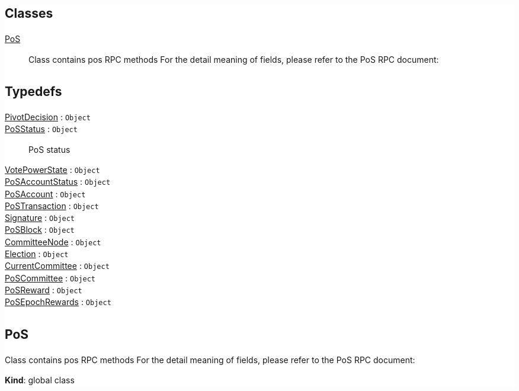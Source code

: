 ## Classes

<dl>
<dt><a href="#PoS">PoS</a></dt>
<dd><p>Class contains pos RPC methods
For the detail meaning of fields, please refer to the PoS RPC document:</p>
</dd>
</dl>

## Typedefs

<dl>
<dt><a href="#PivotDecision">PivotDecision</a> : <code>Object</code></dt>
<dd></dd>
<dt><a href="#PoSStatus">PoSStatus</a> : <code>Object</code></dt>
<dd><p>PoS status</p>
</dd>
<dt><a href="#VotePowerState">VotePowerState</a> : <code>Object</code></dt>
<dd></dd>
<dt><a href="#PoSAccountStatus">PoSAccountStatus</a> : <code>Object</code></dt>
<dd></dd>
<dt><a href="#PoSAccount">PoSAccount</a> : <code>Object</code></dt>
<dd></dd>
<dt><a href="#PoSTransaction">PoSTransaction</a> : <code>Object</code></dt>
<dd></dd>
<dt><a href="#Signature">Signature</a> : <code>Object</code></dt>
<dd></dd>
<dt><a href="#PoSBlock">PoSBlock</a> : <code>Object</code></dt>
<dd></dd>
<dt><a href="#CommitteeNode">CommitteeNode</a> : <code>Object</code></dt>
<dd></dd>
<dt><a href="#Election">Election</a> : <code>Object</code></dt>
<dd></dd>
<dt><a href="#CurrentCommittee">CurrentCommittee</a> : <code>Object</code></dt>
<dd></dd>
<dt><a href="#PoSCommittee">PoSCommittee</a> : <code>Object</code></dt>
<dd></dd>
<dt><a href="#PoSReward">PoSReward</a> : <code>Object</code></dt>
<dd></dd>
<dt><a href="#PoSEpochRewards">PoSEpochRewards</a> : <code>Object</code></dt>
<dd></dd>
</dl>

<a name="PoS"></a>

## PoS
Class contains pos RPC methods
For the detail meaning of fields, please refer to the PoS RPC document:

**Kind**: global class  
<a name="new_PoS_new"></a>
